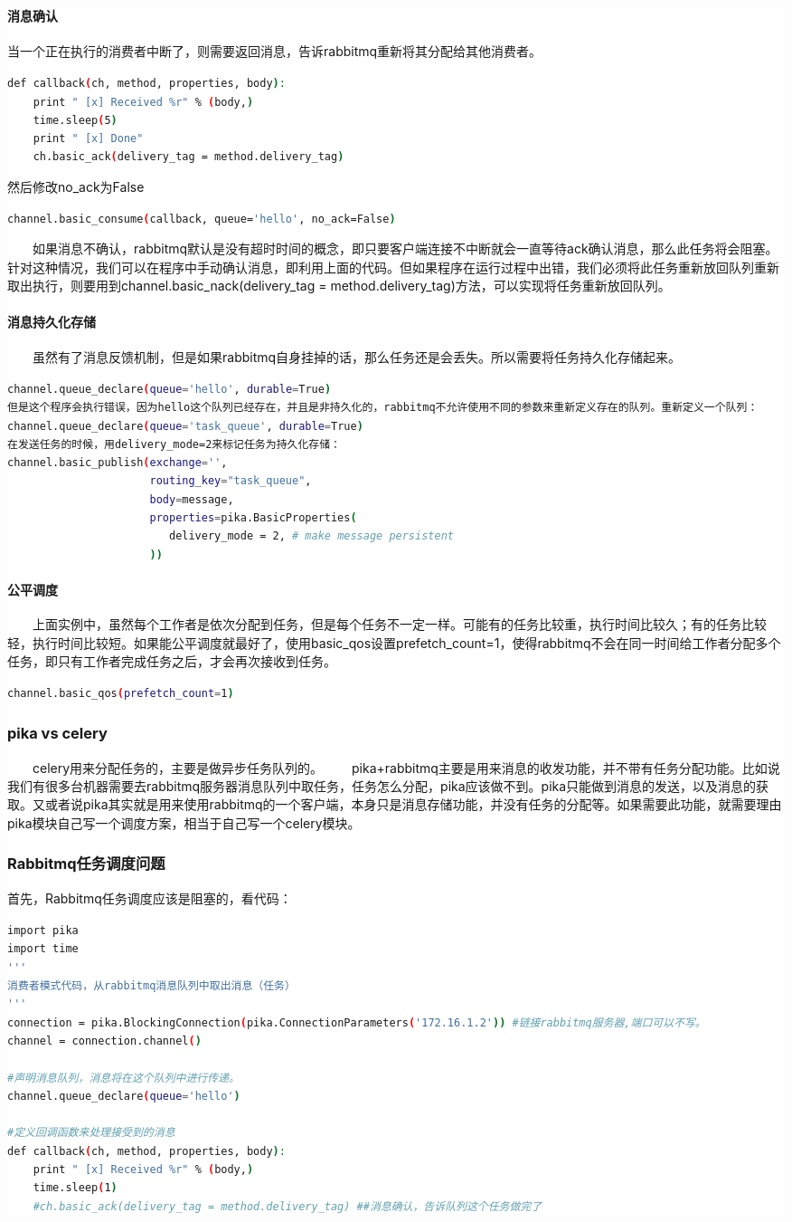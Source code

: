 #### 消息确认
当一个正在执行的消费者中断了，则需要返回消息，告诉rabbitmq重新将其分配给其他消费者。
```bash
def callback(ch, method, properties, body):
    print " [x] Received %r" % (body,)
    time.sleep(5)
    print " [x] Done"
    ch.basic_ack(delivery_tag = method.delivery_tag)
```
然后修改no_ack为False
```bash
channel.basic_consume(callback, queue='hello', no_ack=False)
```
　　如果消息不确认，rabbitmq默认是没有超时时间的概念，即只要客户端连接不中断就会一直等待ack确认消息，那么此任务将会阻塞。针对这种情况，我们可以在程序中手动确认消息，即利用上面的代码。但如果程序在运行过程中出错，我们必须将此任务重新放回队列重新取出执行，则要用到channel.basic_nack(delivery_tag = method.delivery_tag)方法，可以实现将任务重新放回队列。
#### 消息持久化存储
　　虽然有了消息反馈机制，但是如果rabbitmq自身挂掉的话，那么任务还是会丢失。所以需要将任务持久化存储起来。
```bash
channel.queue_declare(queue='hello', durable=True)
但是这个程序会执行错误，因为hello这个队列已经存在，并且是非持久化的，rabbitmq不允许使用不同的参数来重新定义存在的队列。重新定义一个队列：
channel.queue_declare(queue='task_queue', durable=True)
在发送任务的时候，用delivery_mode=2来标记任务为持久化存储：
channel.basic_publish(exchange='',
                      routing_key="task_queue",
                      body=message,
                      properties=pika.BasicProperties(
                         delivery_mode = 2, # make message persistent
                      ))
```
#### 公平调度
　　上面实例中，虽然每个工作者是依次分配到任务，但是每个任务不一定一样。可能有的任务比较重，执行时间比较久；有的任务比较轻，执行时间比较短。如果能公平调度就最好了，使用basic_qos设置prefetch_count=1，使得rabbitmq不会在同一时间给工作者分配多个任务，即只有工作者完成任务之后，才会再次接收到任务。
```bash
channel.basic_qos(prefetch_count=1)
```
### pika vs celery
　　celery用来分配任务的，主要是做异步任务队列的。
　　pika+rabbitmq主要是用来消息的收发功能，并不带有任务分配功能。比如说我们有很多台机器需要去rabbitmq服务器消息队列中取任务，任务怎么分配，pika应该做不到。pika只能做到消息的发送，以及消息的获取。又或者说pika其实就是用来使用rabbitmq的一个客户端，本身只是消息存储功能，并没有任务的分配等。如果需要此功能，就需要理由pika模块自己写一个调度方案，相当于自己写一个celery模块。

### Rabbitmq任务调度问题
首先，Rabbitmq任务调度应该是阻塞的，看代码：
```bash
import pika
import time
'''
消费者模式代码，从rabbitmq消息队列中取出消息（任务）
'''
connection = pika.BlockingConnection(pika.ConnectionParameters('172.16.1.2')) #链接rabbitmq服务器,端口可以不写。
channel = connection.channel()

#声明消息队列，消息将在这个队列中进行传递。
channel.queue_declare(queue='hello')

#定义回调函数来处理接受到的消息
def callback(ch, method, properties, body):
    print " [x] Received %r" % (body,)
    time.sleep(1)
    #ch.basic_ack(delivery_tag = method.delivery_tag) ##消息确认，告诉队列这个任务做完了

```